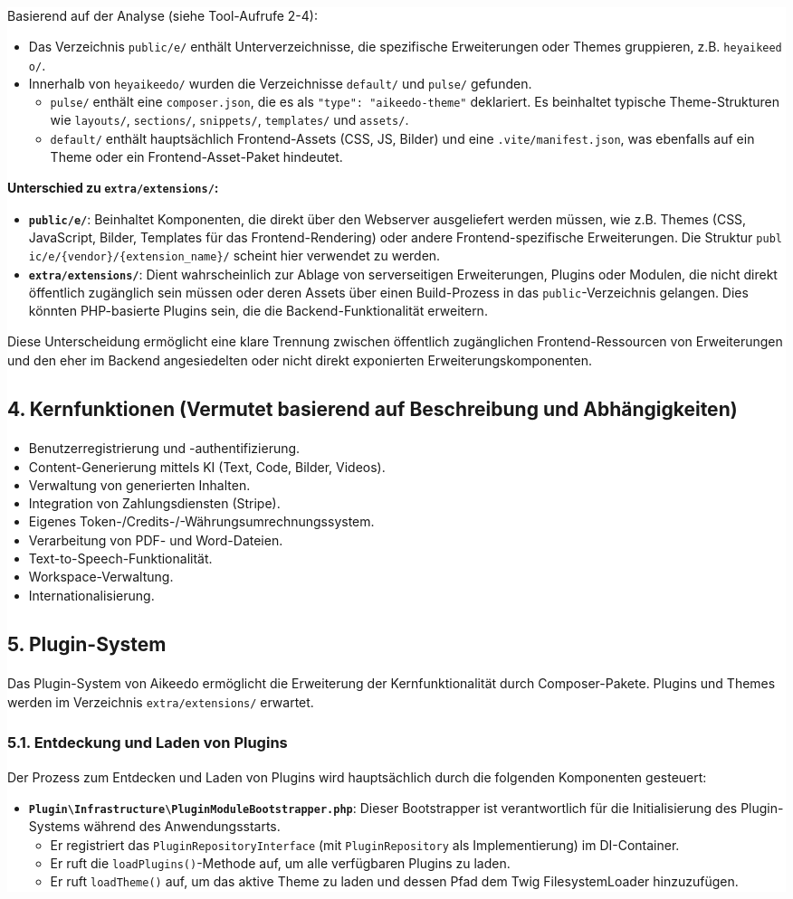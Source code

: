 Basierend auf der Analyse (siehe Tool-Aufrufe 2-4):
- Das Verzeichnis `public/e/` enthält Unterverzeichnisse, die spezifische Erweiterungen oder Themes gruppieren, z.B. `heyaikeedo/`.
- Innerhalb von `heyaikeedo/` wurden die Verzeichnisse `default/` und `pulse/` gefunden.
    - `pulse/` enthält eine `composer.json`, die es als `"type": "aikeedo-theme"` deklariert. Es beinhaltet typische Theme-Strukturen wie `layouts/`, `sections/`, `snippets/`, `templates/` und `assets/`.
    - `default/` enthält hauptsächlich Frontend-Assets (CSS, JS, Bilder) und eine `.vite/manifest.json`, was ebenfalls auf ein Theme oder ein Frontend-Asset-Paket hindeutet.

**Unterschied zu `extra/extensions/`:**

- **`public/e/`**: Beinhaltet Komponenten, die direkt über den Webserver ausgeliefert werden müssen, wie z.B. Themes (CSS, JavaScript, Bilder, Templates für das Frontend-Rendering) oder andere Frontend-spezifische Erweiterungen. Die Struktur `public/e/{vendor}/{extension_name}/` scheint hier verwendet zu werden.
- **`extra/extensions/`**: Dient wahrscheinlich zur Ablage von serverseitigen Erweiterungen, Plugins oder Modulen, die nicht direkt öffentlich zugänglich sein müssen oder deren Assets über einen Build-Prozess in das `public`-Verzeichnis gelangen. Dies könnten PHP-basierte Plugins sein, die die Backend-Funktionalität erweitern.

Diese Unterscheidung ermöglicht eine klare Trennung zwischen öffentlich zugänglichen Frontend-Ressourcen von Erweiterungen und den eher im Backend angesiedelten oder nicht direkt exponierten Erweiterungskomponenten.

## 4. Kernfunktionen (Vermutet basierend auf Beschreibung und Abhängigkeiten)

- Benutzerregistrierung und -authentifizierung.
- Content-Generierung mittels KI (Text, Code, Bilder, Videos).
- Verwaltung von generierten Inhalten.
- Integration von Zahlungsdiensten (Stripe).
- Eigenes Token-/Credits-/-Währungsumrechnungssystem.
- Verarbeitung von PDF- und Word-Dateien.
- Text-to-Speech-Funktionalität.
- Workspace-Verwaltung.
- Internationalisierung.

## 5. Plugin-System

Das Plugin-System von Aikeedo ermöglicht die Erweiterung der Kernfunktionalität durch Composer-Pakete. Plugins und Themes werden im Verzeichnis `extra/extensions/` erwartet.

### 5.1. Entdeckung und Laden von Plugins

Der Prozess zum Entdecken und Laden von Plugins wird hauptsächlich durch die folgenden Komponenten gesteuert:

- **`Plugin\Infrastructure\PluginModuleBootstrapper.php`**: Dieser Bootstrapper ist verantwortlich für die Initialisierung des Plugin-Systems während des Anwendungsstarts.
    - Er registriert das `PluginRepositoryInterface` (mit `PluginRepository` als Implementierung) im DI-Container.
    - Er ruft die `loadPlugins()`-Methode auf, um alle verfügbaren Plugins zu laden.
    - Er ruft `loadTheme()` auf, um das aktive Theme zu laden und dessen Pfad dem Twig FilesystemLoader hinzuzufügen.
